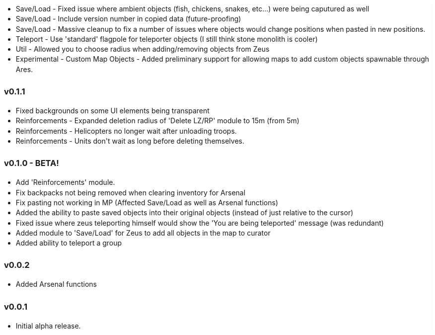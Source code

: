* Save/Load - Fixed issue where ambient objects (fish, chickens, snakes, etc...) were being caputured as well
* Save/Load - Include version number in copied data (future-proofing)
* Save/Load - Massive cleanup to fix a number of issues where objects would change positions when pasted in new positions.
* Teleport - Use 'standard' flagpole for teleporter objects (I still think stone monolith is cooler)
* Util - Allowed you to choose radius when adding/removing objects from Zeus
* Experimental - Custom Map Objects - Added preliminary support for allowing maps to add custom objects spawnable through Ares.

### v0.1.1
* Fixed backgrounds on some UI elements being transparent
* Reinforcements - Expanded deletion radius of 'Delete LZ/RP' module to 15m (from 5m)
* Reinforcements - Helicopters no longer wait after unloading troops.
* Reinforcements - Units don't wait as long before deleting themselves.

### v0.1.0 - BETA!
* Add 'Reinforcements' module. 
* Fix backpacks not being removed when clearing inventory for Arsenal
* Fix pasting not working in MP (Affected Save/Load as well as Arsenal functions)
* Added the ability to paste saved objects into their original objects (instead of just relative to the cursor)
* Fixed issue where zeus teleporting himself would show the 'You are being teleported' message (was redundant)
* Added module to 'Save/Load' for Zeus to add all objects in the map to curator
* Added ability to teleport a group

### v0.0.2
* Added Arsenal functions

### v0.0.1
* Initial alpha release.
